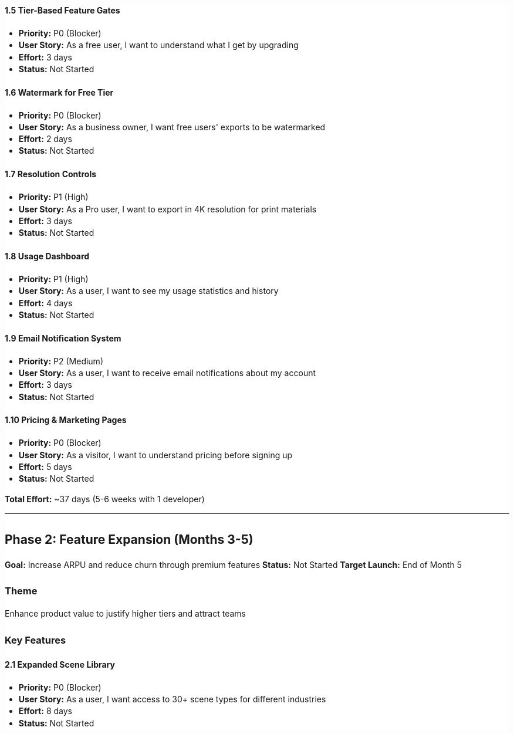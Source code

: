 #### 1.5 Tier-Based Feature Gates
- **Priority:** P0 (Blocker)
- **User Story:** As a free user, I want to understand what I get by upgrading
- **Effort:** 3 days
- **Status:** Not Started

#### 1.6 Watermark for Free Tier
- **Priority:** P0 (Blocker)
- **User Story:** As a business owner, I want free users' exports to be watermarked
- **Effort:** 2 days
- **Status:** Not Started

#### 1.7 Resolution Controls
- **Priority:** P1 (High)
- **User Story:** As a Pro user, I want to export in 4K resolution for print materials
- **Effort:** 3 days
- **Status:** Not Started

#### 1.8 Usage Dashboard
- **Priority:** P1 (High)
- **User Story:** As a user, I want to see my usage statistics and history
- **Effort:** 4 days
- **Status:** Not Started

#### 1.9 Email Notification System
- **Priority:** P2 (Medium)
- **User Story:** As a user, I want to receive email notifications about my account
- **Effort:** 3 days
- **Status:** Not Started

#### 1.10 Pricing & Marketing Pages
- **Priority:** P0 (Blocker)
- **User Story:** As a visitor, I want to understand pricing before signing up
- **Effort:** 5 days
- **Status:** Not Started

**Total Effort:** ~37 days (5-6 weeks with 1 developer)

---

## Phase 2: Feature Expansion (Months 3-5)
**Goal:** Increase ARPU and reduce churn through premium features
**Status:** Not Started
**Target Launch:** End of Month 5

### Theme
Enhance product value to justify higher tiers and attract teams

### Key Features

#### 2.1 Expanded Scene Library
- **Priority:** P0 (Blocker)
- **User Story:** As a user, I want access to 30+ scene types for different industries
- **Effort:** 8 days
- **Status:** Not Started
